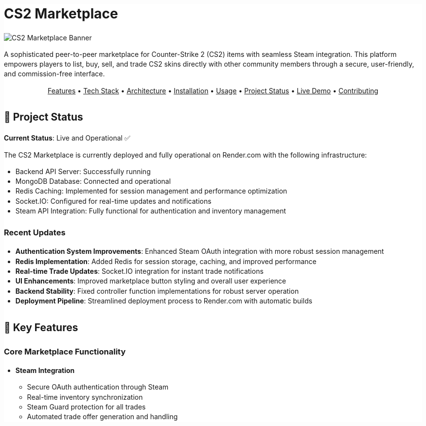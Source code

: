 # CS2 Marketplace

![CS2 Marketplace Banner](https://i.imgur.com/EH5UTkl.png)

A sophisticated peer-to-peer marketplace for Counter-Strike 2 (CS2) items with seamless Steam integration. This platform empowers players to list, buy, sell, and trade CS2 skins directly with other community members through a secure, user-friendly, and commission-free interface.

<p align="center">
  <a href="#-key-features">Features</a> •
  <a href="#%EF%B8%8F-technology-stack">Tech Stack</a> •
  <a href="#%EF%B8%8F-system-architecture">Architecture</a> •
  <a href="#-installation--setup">Installation</a> •
  <a href="#-usage-guide">Usage</a> •
  <a href="#-project-status">Project Status</a> •
  <a href="#-live-demo">Live Demo</a> •
  <a href="#-contributing">Contributing</a>
</p>

## 📢 Project Status

**Current Status**: Live and Operational ✅

The CS2 Marketplace is currently deployed and fully operational on Render.com with the following infrastructure:

- Backend API Server: Successfully running
- MongoDB Database: Connected and operational
- Redis Caching: Implemented for session management and performance optimization
- Socket.IO: Configured for real-time updates and notifications
- Steam API Integration: Fully functional for authentication and inventory management

### Recent Updates

- **Authentication System Improvements**: Enhanced Steam OAuth integration with more robust session management
- **Redis Implementation**: Added Redis for session storage, caching, and improved performance
- **Real-time Trade Updates**: Socket.IO integration for instant trade notifications
- **UI Enhancements**: Improved marketplace button styling and overall user experience
- **Backend Stability**: Fixed controller function implementations for robust server operation
- **Deployment Pipeline**: Streamlined deployment process to Render.com with automatic builds

## 🌟 Key Features

### Core Marketplace Functionality

- **Steam Integration**

  - Secure OAuth authentication through Steam
  - Real-time inventory synchronization
  - Steam Guard protection for all trades
  - Automated trade offer generation and handling
